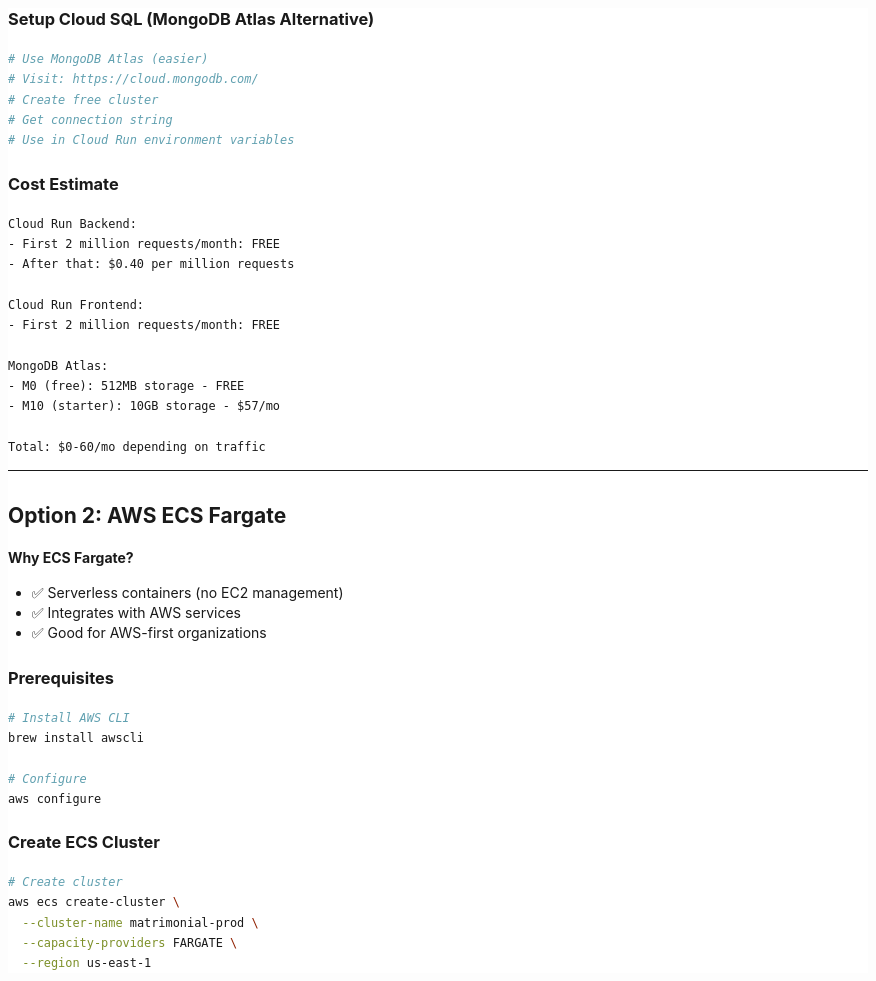 ### Setup Cloud SQL (MongoDB Atlas Alternative)

```bash
# Use MongoDB Atlas (easier)
# Visit: https://cloud.mongodb.com/
# Create free cluster
# Get connection string
# Use in Cloud Run environment variables
```

### Cost Estimate

```
Cloud Run Backend:
- First 2 million requests/month: FREE
- After that: $0.40 per million requests

Cloud Run Frontend:
- First 2 million requests/month: FREE

MongoDB Atlas:
- M0 (free): 512MB storage - FREE
- M10 (starter): 10GB storage - $57/mo

Total: $0-60/mo depending on traffic
```

---

## Option 2: AWS ECS Fargate

**Why ECS Fargate?**
- ✅ Serverless containers (no EC2 management)
- ✅ Integrates with AWS services
- ✅ Good for AWS-first organizations

### Prerequisites

```bash
# Install AWS CLI
brew install awscli

# Configure
aws configure
```

### Create ECS Cluster

```bash
# Create cluster
aws ecs create-cluster \
  --cluster-name matrimonial-prod \
  --capacity-providers FARGATE \
  --region us-east-1
```
